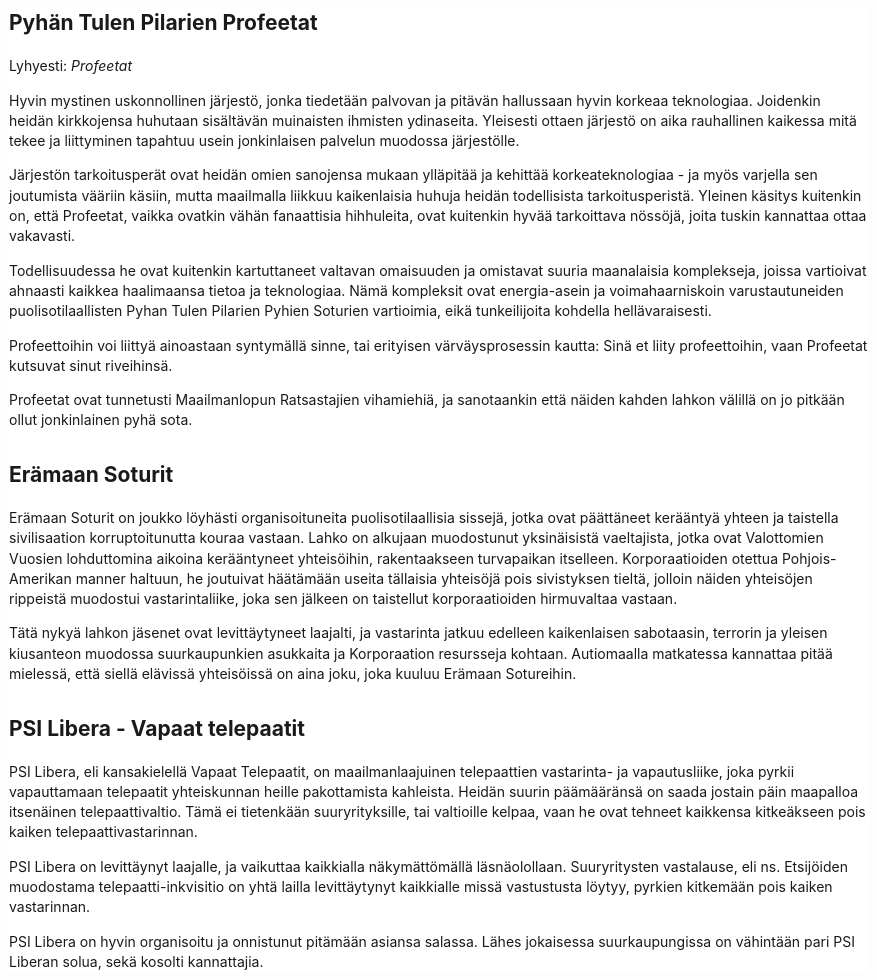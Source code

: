 ## Pyhän Tulen Pilarien Profeetat

Lyhyesti: *Profeetat*

Hyvin mystinen uskonnollinen järjestö, jonka tiedetään palvovan ja pitävän hallussaan hyvin korkeaa teknologiaa. Joidenkin heidän kirkkojensa huhutaan sisältävän muinaisten ihmisten ydinaseita. Yleisesti ottaen järjestö on aika rauhallinen kaikessa mitä tekee ja liittyminen tapahtuu usein jonkinlaisen palvelun muodossa järjestölle.

Järjestön tarkoitusperät ovat heidän omien sanojensa mukaan ylläpitää ja kehittää korkeateknologiaa - ja myös varjella sen joutumista vääriin käsiin, mutta maailmalla liikkuu kaikenlaisia huhuja heidän todellisista tarkoitusperistä. Yleinen käsitys kuitenkin on, että Profeetat, vaikka ovatkin vähän fanaattisia hihhuleita, ovat kuitenkin hyvää tarkoittava nössöjä, joita tuskin kannattaa ottaa vakavasti.

Todellisuudessa he ovat kuitenkin kartuttaneet valtavan omaisuuden ja omistavat suuria maanalaisia komplekseja, joissa vartioivat ahnaasti kaikkea haalimaansa tietoa ja teknologiaa. Nämä kompleksit ovat energia-asein ja voimahaarniskoin varustautuneiden puolisotilaallisten Pyhan Tulen Pilarien Pyhien Soturien vartioimia, eikä tunkeilijoita kohdella hellävaraisesti.

Profeettoihin voi liittyä ainoastaan syntymällä sinne, tai erityisen värväysprosessin kautta: Sinä et liity profeettoihin, vaan Profeetat kutsuvat sinut riveihinsä.

Profeetat ovat tunnetusti Maailmanlopun Ratsastajien vihamiehiä, ja sanotaankin että näiden kahden lahkon välillä on jo pitkään ollut jonkinlainen pyhä sota.

## Erämaan Soturit

Erämaan Soturit on joukko löyhästi organisoituneita puolisotilaallisia sissejä, jotka ovat päättäneet kerääntyä yhteen ja taistella sivilisaation korruptoitunutta kouraa vastaan. Lahko on alkujaan muodostunut yksinäisistä vaeltajista, jotka ovat Valottomien Vuosien lohduttomina aikoina kerääntyneet yhteisöihin, rakentaakseen turvapaikan itselleen. Korporaatioiden otettua Pohjois-Amerikan manner haltuun, he joutuivat häätämään useita tällaisia yhteisöjä pois sivistyksen tieltä, jolloin näiden yhteisöjen rippeistä muodostui vastarintaliike, joka sen jälkeen on taistellut korporaatioiden hirmuvaltaa vastaan.

Tätä nykyä lahkon jäsenet ovat levittäytyneet laajalti, ja vastarinta jatkuu edelleen kaikenlaisen sabotaasin, terrorin ja yleisen kiusanteon muodossa suurkaupunkien asukkaita ja Korporaation resursseja kohtaan. Autiomaalla matkatessa kannattaa pitää mielessä, että siellä elävissä yhteisöissä on aina joku, joka kuuluu Erämaan Sotureihin.

## PSI Libera - Vapaat telepaatit

PSI Libera, eli kansakielellä Vapaat Telepaatit, on maailmanlaajuinen telepaattien vastarinta- ja vapautusliike, joka pyrkii vapauttamaan telepaatit yhteiskunnan heille pakottamista kahleista. Heidän suurin päämääränsä on saada jostain päin maapalloa itsenäinen telepaattivaltio. Tämä ei tietenkään suuryrityksille, tai valtioille kelpaa, vaan he ovat tehneet kaikkensa kitkeäkseen pois kaiken telepaattivastarinnan.

PSI Libera on levittäynyt laajalle, ja vaikuttaa kaikkialla näkymättömällä läsnäolollaan. Suuryritysten vastalause, eli ns. Etsijöiden muodostama telepaatti-inkvisitio on yhtä lailla levittäytynyt kaikkialle missä vastustusta löytyy, pyrkien kitkemään pois kaiken vastarinnan.

PSI Libera on hyvin organisoitu ja onnistunut pitämään asiansa salassa. Lähes jokaisessa suurkaupungissa on vähintään pari PSI Liberan solua, sekä kosolti kannattajia.
